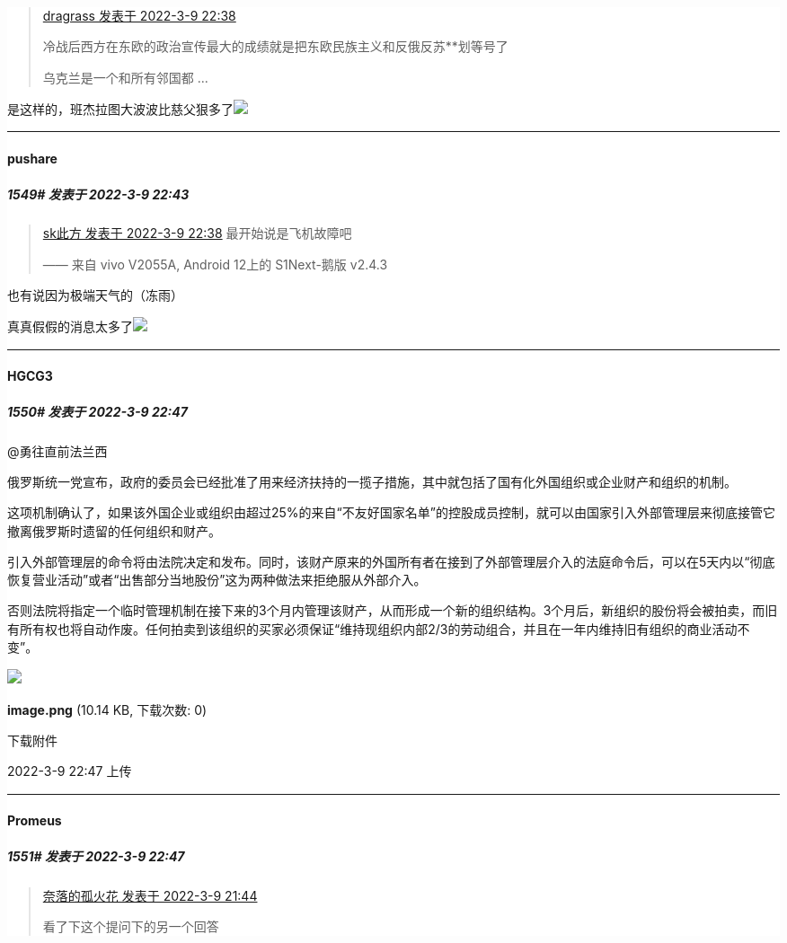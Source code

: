 <blockquote><a href="httphttps://bbs.saraba1st.com/2b/forum.php?mod=redirect&amp;goto=findpost&amp;pid=54984019&amp;ptid=2055646" target="_blank">dragrass 发表于 2022-3-9 22:38</a>

冷战后西方在东欧的政治宣传最大的成绩就是把东欧民族主义和反俄反苏**划等号了

乌克兰是一个和所有邻国都 ...</blockquote>
是这样的，班杰拉图大波波比慈父狠多了<img src="https://static.saraba1st.com/image/smiley/face2017/218.png" referrerpolicy="no-referrer">



*****

####  pushare  
##### 1549#       发表于 2022-3-9 22:43

<blockquote><a href="httphttps://bbs.saraba1st.com/2b/forum.php?mod=redirect&amp;goto=findpost&amp;pid=54984023&amp;ptid=2055646" target="_blank">sk此方 发表于 2022-3-9 22:38</a>
最开始说是飞机故障吧

—— 来自 vivo V2055A, Android 12上的 S1Next-鹅版 v2.4.3</blockquote>
也有说因为极端天气的（冻雨）

真真假假的消息太多了<img src="https://static.saraba1st.com/image/smiley/face2017/068.png" referrerpolicy="no-referrer">

*****

####  HGCG3  
##### 1550#       发表于 2022-3-9 22:47

@勇往直前法兰西

俄罗斯统一党宣布，政府的委员会已经批准了用来经济扶持的一揽子措施，其中就包括了国有化外国组织或企业财产和组织的机制。

这项机制确认了，如果该外国企业或组织由超过25%的来自“不友好国家名单”的控股成员控制，就可以由国家引入外部管理层来彻底接管它撤离俄罗斯时遗留的任何组织和财产。

引入外部管理层的命令将由法院决定和发布。同时，该财产原来的外国所有者在接到了外部管理层介入的法庭命令后，可以在5天内以“彻底恢复营业活动”或者“出售部分当地股份”这为两种做法来拒绝服从外部介入。

否则法院将指定一个临时管理机制在接下来的3个月内管理该财产，从而形成一个新的组织结构。3个月后，新组织的股份将会被拍卖，而旧有所有权也将自动作废。任何拍卖到该组织的买家必须保证“维持现组织内部2/3的劳动组合，并且在一年内维持旧有组织的商业活动不变”。

<img src="https://img.saraba1st.com/forum/202203/09/224701fucj92xuybz12u1d.png" referrerpolicy="no-referrer">

<strong>image.png</strong> (10.14 KB, 下载次数: 0)

下载附件

2022-3-9 22:47 上传

*****

####  Promeus  
##### 1551#       发表于 2022-3-9 22:47

<blockquote><a href="httphttps://bbs.saraba1st.com/2b/forum.php?mod=redirect&amp;goto=findpost&amp;pid=54983464&amp;ptid=2055646" target="_blank">奈落的孤火花 发表于 2022-3-9 21:44</a>

看了下这个提问下的另一个回答

